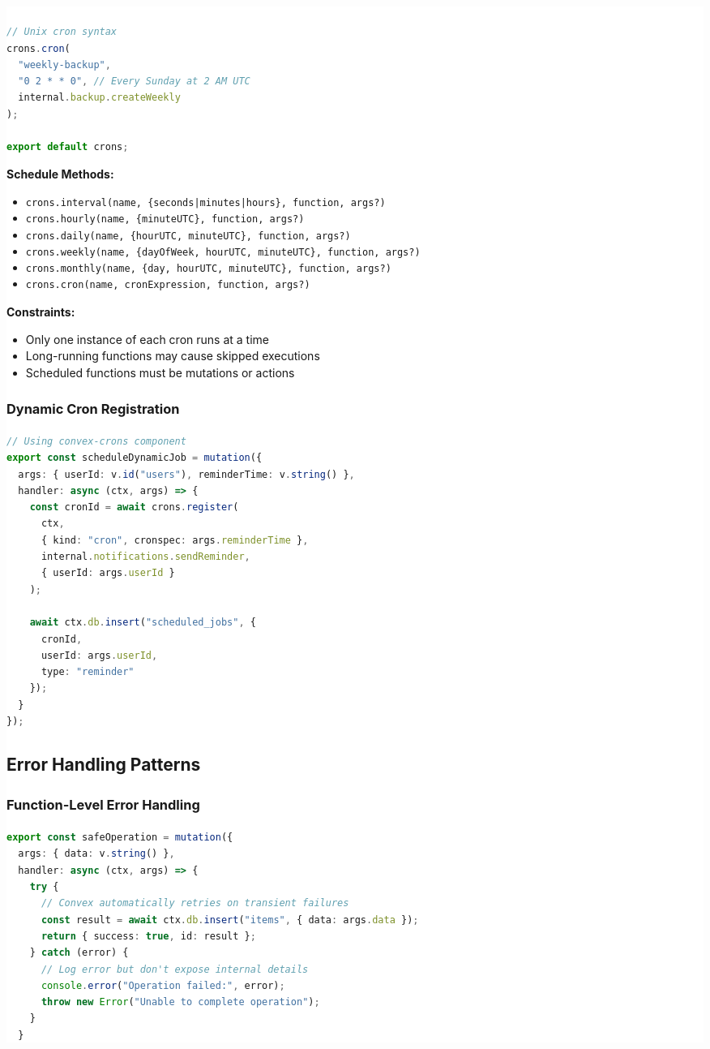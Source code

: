 ```typescript

// Unix cron syntax
crons.cron(
  "weekly-backup",
  "0 2 * * 0", // Every Sunday at 2 AM UTC
  internal.backup.createWeekly
);

export default crons;
```

**Schedule Methods:**
- `crons.interval(name, {seconds|minutes|hours}, function, args?)`
- `crons.hourly(name, {minuteUTC}, function, args?)`
- `crons.daily(name, {hourUTC, minuteUTC}, function, args?)`
- `crons.weekly(name, {dayOfWeek, hourUTC, minuteUTC}, function, args?)`
- `crons.monthly(name, {day, hourUTC, minuteUTC}, function, args?)`
- `crons.cron(name, cronExpression, function, args?)`

**Constraints:**
- Only one instance of each cron runs at a time
- Long-running functions may cause skipped executions
- Scheduled functions must be mutations or actions

### Dynamic Cron Registration
```typescript
// Using convex-crons component
export const scheduleDynamicJob = mutation({
  args: { userId: v.id("users"), reminderTime: v.string() },
  handler: async (ctx, args) => {
    const cronId = await crons.register(
      ctx,
      { kind: "cron", cronspec: args.reminderTime },
      internal.notifications.sendReminder,
      { userId: args.userId }
    );

    await ctx.db.insert("scheduled_jobs", {
      cronId,
      userId: args.userId,
      type: "reminder"
    });
  }
});
```

## Error Handling Patterns

### Function-Level Error Handling
```typescript
export const safeOperation = mutation({
  args: { data: v.string() },
  handler: async (ctx, args) => {
    try {
      // Convex automatically retries on transient failures
      const result = await ctx.db.insert("items", { data: args.data });
      return { success: true, id: result };
    } catch (error) {
      // Log error but don't expose internal details
      console.error("Operation failed:", error);
      throw new Error("Unable to complete operation");
    }
  }
```